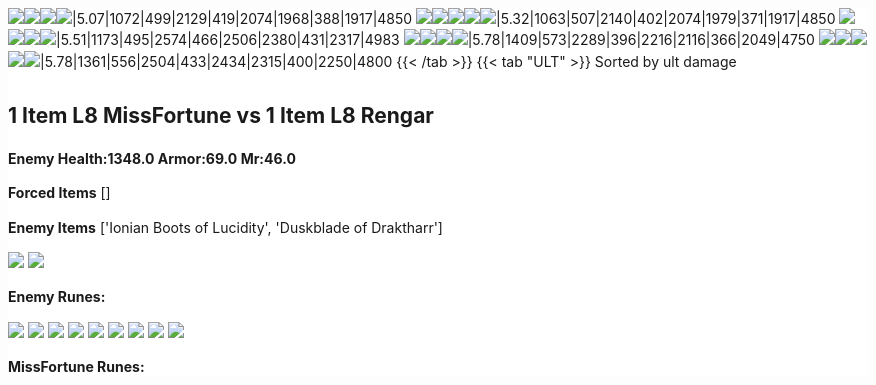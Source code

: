 ![](/item/3115.png)![](/item/2422.png)![](/item/1053.png)![](/item/1055.png)|5.07|1072|499|2129|419|2074|1968|388|1917|4850
![](/item/3085.png)![](/item/1053.png)![](/item/1055.png)![](/item/1036.png)![](/item/1036.png)|5.32|1063|507|2140|402|2074|1979|371|1917|4850
![](/item/3078.png)![](/item/2422.png)![](/item/1053.png)![](/item/1055.png)|5.51|1173|495|2574|466|2506|2380|431|2317|4983
![](/item/6692.png)![](/item/2422.png)![](/item/1053.png)![](/item/1055.png)|5.78|1409|573|2289|396|2216|2116|366|2049|4750
![](/item/6609.png)![](/item/2422.png)![](/item/1053.png)![](/item/1055.png)![](/item/1036.png)|5.78|1361|556|2504|433|2434|2315|400|2250|4800
{{< /tab >}}
{{< tab "ULT" >}}
Sorted by ult damage
## 1 Item L8 MissFortune vs 1 Item L8 Rengar

**Enemy Health:1348.0 Armor:69.0 Mr:46.0**


**Forced Items** []








**Enemy Items** ['Ionian Boots of Lucidity', 'Duskblade of Draktharr']





![](/item/3158.png)
![](/item/6691.png)



**Enemy Runes:**





![](/Styles/Inspiration/FirstStrike/FirstStrike.png)
![](/Styles/Inspiration/MagicalFootwear/MagicalFootwear.png)
![](/Styles/Inspiration/FuturesMarket/FuturesMarket.png)
![](/Styles/Inspiration/CosmicInsight/CosmicInsight.png)
![](/Styles/Domination/SuddenImpact/SuddenImpact.png)
![](/Styles/Domination/TreasureHunter/TreasureHunter.png)
![](/StatMods/StatModsAdaptiveForceIcon.png)
![](/StatMods/StatModsAdaptiveForceIcon.png)
![](/StatMods/StatModsArmorIcon.png)



**MissFortune Runes:**
